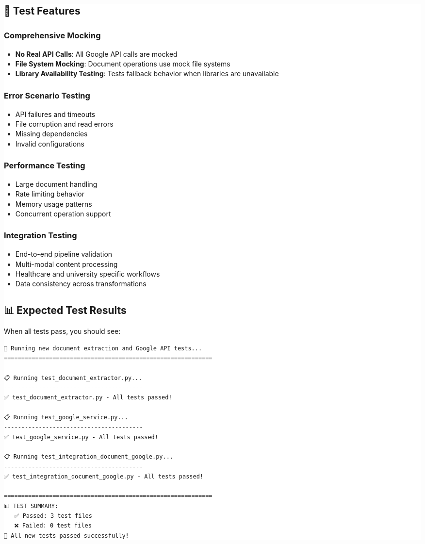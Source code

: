 ## 🎯 Test Features

### Comprehensive Mocking
- **No Real API Calls**: All Google API calls are mocked
- **File System Mocking**: Document operations use mock file systems
- **Library Availability Testing**: Tests fallback behavior when libraries are unavailable

### Error Scenario Testing
- API failures and timeouts
- File corruption and read errors
- Missing dependencies
- Invalid configurations

### Performance Testing
- Large document handling
- Rate limiting behavior
- Memory usage patterns
- Concurrent operation support

### Integration Testing
- End-to-end pipeline validation
- Multi-modal content processing
- Healthcare and university specific workflows
- Data consistency across transformations

## 📊 Expected Test Results

When all tests pass, you should see:

```
🧪 Running new document extraction and Google API tests...
============================================================

📋 Running test_document_extractor.py...
----------------------------------------
✅ test_document_extractor.py - All tests passed!

📋 Running test_google_service.py...
----------------------------------------
✅ test_google_service.py - All tests passed!

📋 Running test_integration_document_google.py...
----------------------------------------
✅ test_integration_document_google.py - All tests passed!

============================================================
📊 TEST SUMMARY:
   ✅ Passed: 3 test files
   ❌ Failed: 0 test files
🎉 All new tests passed successfully!
```
